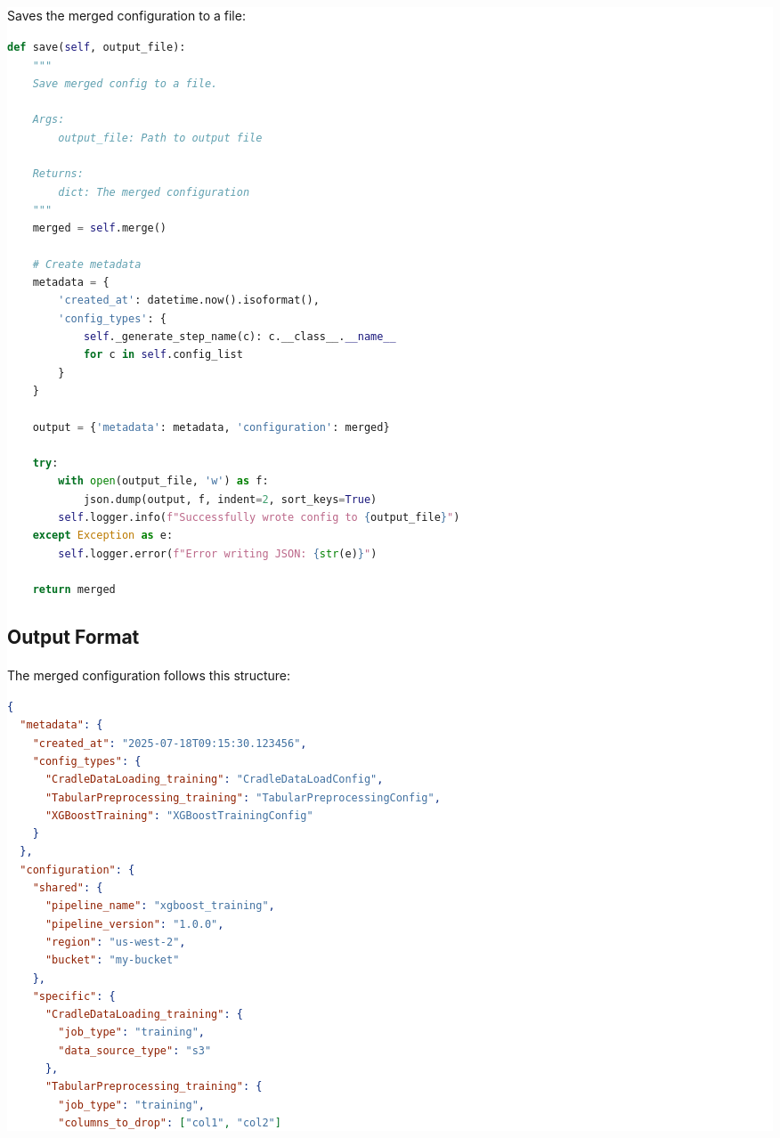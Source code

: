 Saves the merged configuration to a file:

```python
def save(self, output_file):
    """
    Save merged config to a file.
    
    Args:
        output_file: Path to output file
        
    Returns:
        dict: The merged configuration
    """
    merged = self.merge()
    
    # Create metadata
    metadata = {
        'created_at': datetime.now().isoformat(),
        'config_types': {
            self._generate_step_name(c): c.__class__.__name__
            for c in self.config_list
        }
    }
    
    output = {'metadata': metadata, 'configuration': merged}
    
    try:
        with open(output_file, 'w') as f:
            json.dump(output, f, indent=2, sort_keys=True)
        self.logger.info(f"Successfully wrote config to {output_file}")
    except Exception as e:
        self.logger.error(f"Error writing JSON: {str(e)}")
        
    return merged
```

## Output Format

The merged configuration follows this structure:

```json
{
  "metadata": {
    "created_at": "2025-07-18T09:15:30.123456",
    "config_types": {
      "CradleDataLoading_training": "CradleDataLoadConfig",
      "TabularPreprocessing_training": "TabularPreprocessingConfig",
      "XGBoostTraining": "XGBoostTrainingConfig"
    }
  },
  "configuration": {
    "shared": {
      "pipeline_name": "xgboost_training",
      "pipeline_version": "1.0.0",
      "region": "us-west-2",
      "bucket": "my-bucket"
    },
    "specific": {
      "CradleDataLoading_training": {
        "job_type": "training",
        "data_source_type": "s3"
      },
      "TabularPreprocessing_training": {
        "job_type": "training",
        "columns_to_drop": ["col1", "col2"]
```